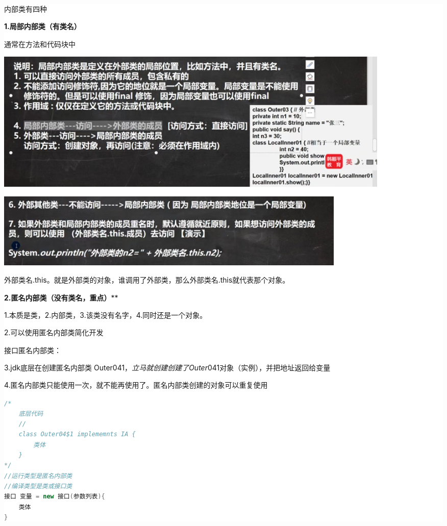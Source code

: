 内部类有四种

**1.局部内部类（有类名）**

通常在方法和代码块中

![image-20211020093552256](./typora-user-images/image-20211020093552256.png)

![image-20211020094259432](./typora-user-images/image-20211020094259432.png)

外部类名.this。就是外部类的对象，谁调用了外部类，那么外部类名.this就代表那个对象。

**2.匿名内部类（没有类名，重点）****

1.本质是类，2.内部类，3.该类没有名字，4.同时还是一个对象。

2.可以使用匿名内部类简化开发

接口匿名内部类：

3.jdk底层在创建匿名内部类 Outer04$1，立马就创建创建了 Outer04$1对象（实例），并把地址返回给变量

4.匿名内部类只能使用一次，就不能再使用了。匿名内部类创建的对象可以重复使用

```java
/*
	底层代码
	//
	class Outer04$1 implememnts IA {
		类体
	}
*/
//运行类型是匿名内部类
//编译类型是类或接口类
接口 变量 = new 接口(参数列表){
	类体
}
```
